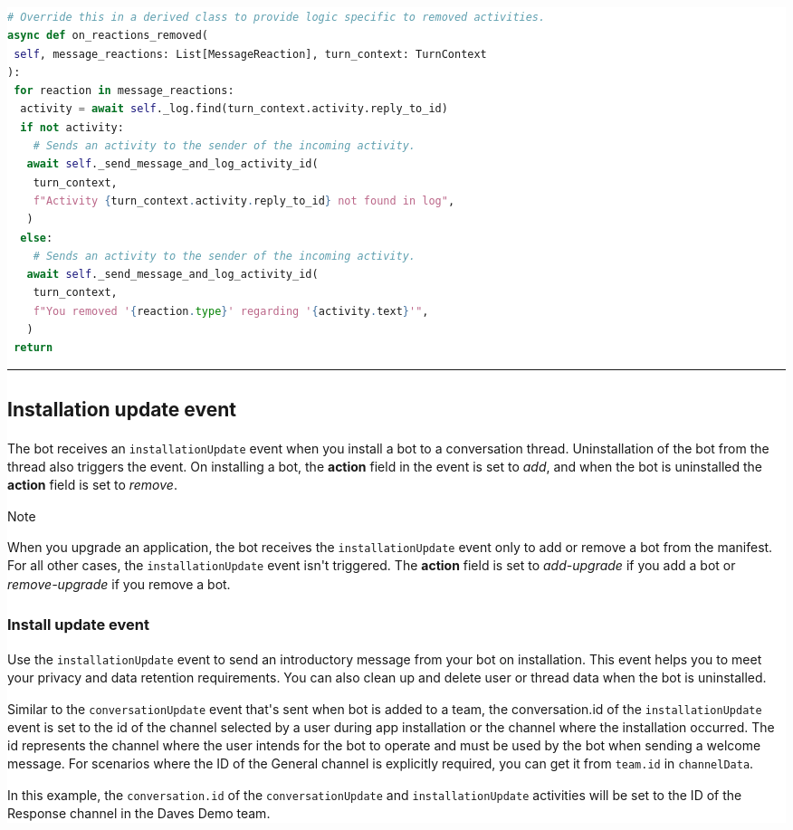 ```python
# Override this in a derived class to provide logic specific to removed activities.
async def on_reactions_removed(
 self, message_reactions: List[MessageReaction], turn_context: TurnContext
):
 for reaction in message_reactions:
  activity = await self._log.find(turn_context.activity.reply_to_id)
  if not activity:
    # Sends an activity to the sender of the incoming activity.
   await self._send_message_and_log_activity_id(
    turn_context,
    f"Activity {turn_context.activity.reply_to_id} not found in log",
   )
  else:
    # Sends an activity to the sender of the incoming activity.
   await self._send_message_and_log_activity_id(
    turn_context,
    f"You removed '{reaction.type}' regarding '{activity.text}'",
   )
 return
```

---

## Installation update event

The bot receives an `installationUpdate` event when you install a bot to a conversation thread. Uninstallation of the bot from the thread also triggers the event. On installing a bot, the **action** field in the event is set to *add*, and when the bot is uninstalled the **action** field is set to *remove*.

> [!NOTE]
> When you upgrade an application, the bot receives the `installationUpdate` event only to add or remove a bot from the manifest. For all other cases, the `installationUpdate` event isn't triggered. The **action** field is set to *add-upgrade* if you add a bot or *remove-upgrade* if you remove a bot.

### Install update event

Use the `installationUpdate` event to send an introductory message from your bot on installation. This event helps you to meet your privacy and data retention requirements. You can also clean up and delete user or thread data when the bot is uninstalled.

Similar to the `conversationUpdate` event that's sent when bot is added to a team, the conversation.id of the `installationUpdate` event is set to the id of the channel selected by a user during app installation or the channel where the installation occurred. The id represents the channel where the user intends for the bot to operate and must be used by the bot when sending a welcome message. For scenarios where the ID of the General channel is explicitly required, you can get it from `team.id` in `channelData`.

In this example, the `conversation.id` of the `conversationUpdate` and `installationUpdate` activities will be set to the ID of the Response channel in the Daves Demo team.
